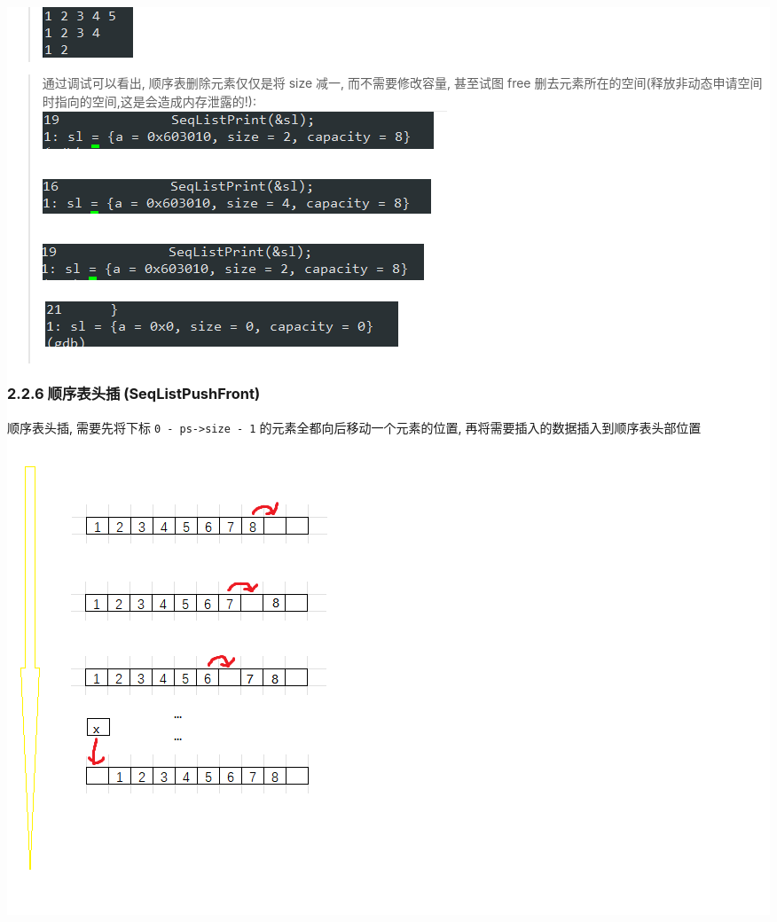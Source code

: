 > ![1690639076121](image/顺序表/1690639076121.png)

> 通过调试可以看出, 顺序表删除元素仅仅是将 size 减一, 而不需要修改容量, 甚至试图 free 删去元素所在的空间(释放非动态申请空间时指向的空间,这是会造成内存泄露的!):  
> ![1690639697459](image/顺序表/1690639697459.png)

### 2.2.6 顺序表头插 (SeqListPushFront)
顺序表头插, 需要先将下标 `0 - ps->size - 1` 的元素全都向后移动一个元素的位置, 再将需要插入的数据插入到顺序表头部位置

![1690640409948](image/顺序表/1690640409948.png)
